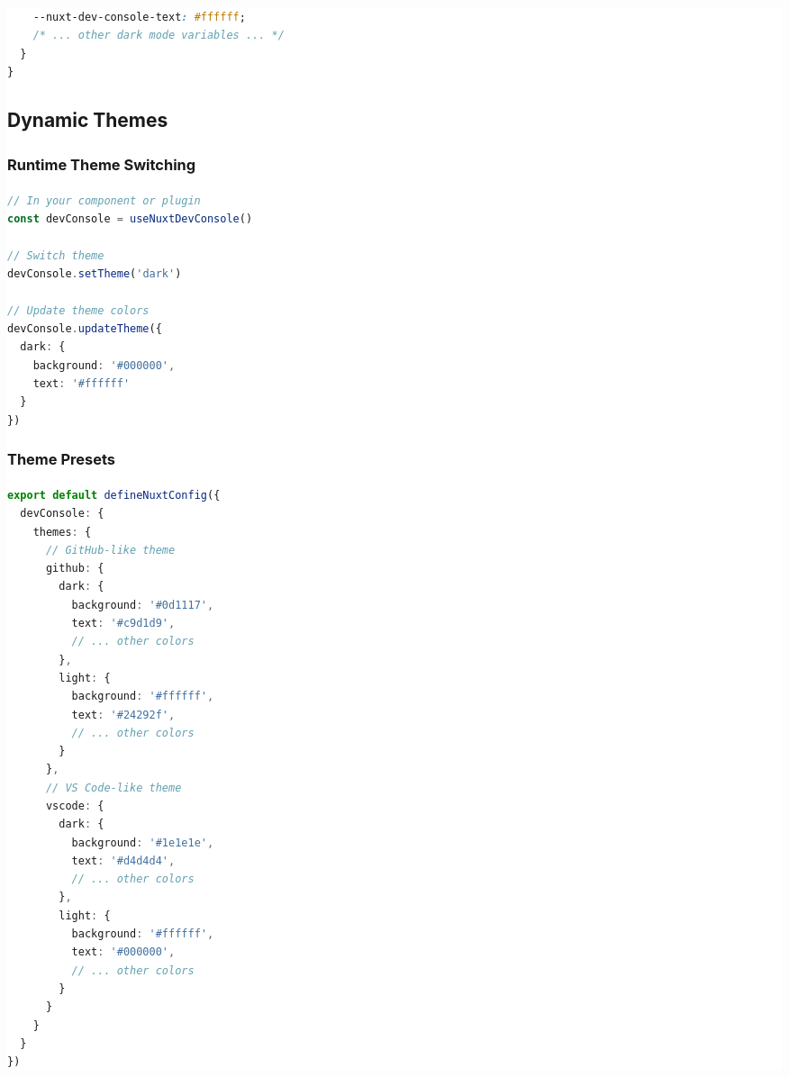 ```css
    --nuxt-dev-console-text: #ffffff;
    /* ... other dark mode variables ... */
  }
}
```

## Dynamic Themes

### Runtime Theme Switching

```ts
// In your component or plugin
const devConsole = useNuxtDevConsole()

// Switch theme
devConsole.setTheme('dark')

// Update theme colors
devConsole.updateTheme({
  dark: {
    background: '#000000',
    text: '#ffffff'
  }
})
```

### Theme Presets

```ts
export default defineNuxtConfig({
  devConsole: {
    themes: {
      // GitHub-like theme
      github: {
        dark: {
          background: '#0d1117',
          text: '#c9d1d9',
          // ... other colors
        },
        light: {
          background: '#ffffff',
          text: '#24292f',
          // ... other colors
        }
      },
      // VS Code-like theme
      vscode: {
        dark: {
          background: '#1e1e1e',
          text: '#d4d4d4',
          // ... other colors
        },
        light: {
          background: '#ffffff',
          text: '#000000',
          // ... other colors
        }
      }
    }
  }
})
```
